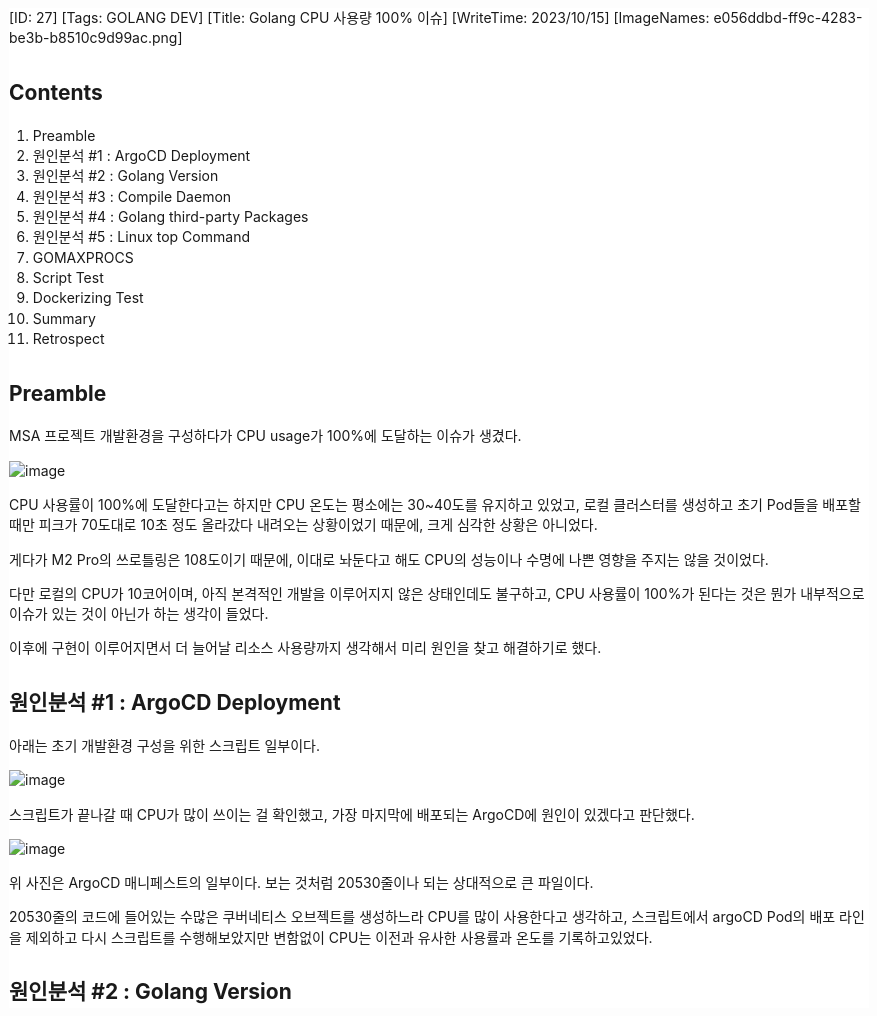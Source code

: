 [ID: 27]
[Tags: GOLANG DEV]
[Title: Golang CPU 사용량 100% 이슈]
[WriteTime: 2023/10/15]
[ImageNames: e056ddbd-ff9c-4283-be3b-b8510c9d99ac.png]

## Contents

1. Preamble
2. 원인분석 #1 : ArgoCD Deployment
3. 원인분석 #2 : Golang Version
4. 원인분석 #3 : Compile Daemon
5. 원인분석 #4 : Golang third-party Packages
6. 원인분석 #5 : Linux top Command
7. GOMAXPROCS
8. Script Test
9. Dockerizing Test
10. Summary
11. Retrospect

## Preamble


MSA 프로젝트 개발환경을 구성하다가 CPU usage가 100%에 도달하는 이슈가 생겼다.

![image](https://res.craft.do/user/full/6deb5b3a-d995-5f97-e85b-e7c3c5f9702a/doc/6F00E7BD-5F76-41C0-9DE7-6737CFDECBC6/98FCD007-723B-4C77-80DA-FA06CC4C1716_2/4plvpKSW3rc0SC18Vmh7rDzJBUr1BbxxMRZgXS5Toxkz/%202023-09-23%20%205.19.37.png)

CPU 사용률이 100%에 도달한다고는 하지만 CPU 온도는 평소에는 30~40도를 유지하고 있었고, 로컬 클러스터를 생성하고 초기 Pod들을 배포할 때만 피크가 70도대로 10초 정도 올라갔다 내려오는 상황이었기 때문에, 크게 심각한 상황은 아니었다.

게다가 M2 Pro의 쓰로틀링은 108도이기 때문에, 이대로 놔둔다고 해도 CPU의 성능이나 수명에 나쁜 영향을 주지는 않을 것이었다.

다만 로컬의 CPU가 10코어이며, 아직 본격적인 개발을 이루어지지 않은 상태인데도 불구하고, CPU 사용률이 100%가 된다는 것은 뭔가 내부적으로 이슈가 있는 것이 아닌가 하는 생각이 들었다.

이후에 구현이 이루어지면서 더 늘어날 리소스 사용량까지 생각해서 미리 원인을 찾고 해결하기로 했다.

## 원인분석 #1 : ArgoCD Deployment


아래는 초기 개발환경 구성을 위한 스크립트 일부이다.

![image](https://res.craft.do/user/full/6deb5b3a-d995-5f97-e85b-e7c3c5f9702a/doc/6F00E7BD-5F76-41C0-9DE7-6737CFDECBC6/E32FAA8A-DA69-4652-87EB-F7AAF866AF0E_2/ILxZiLYZx9fEZnTmN5kBJykKHG2nrxae09q94nXhEicz/%202023-09-23%20%203.44.53.png)

스크립트가 끝나갈 때 CPU가 많이 쓰이는 걸 확인했고, 가장 마지막에 배포되는 ArgoCD에 원인이 있겠다고 판단했다.

![image](https://res.craft.do/user/full/6deb5b3a-d995-5f97-e85b-e7c3c5f9702a/doc/6F00E7BD-5F76-41C0-9DE7-6737CFDECBC6/84A35E04-2731-47BE-85FC-E99923C439FD_2/yPtZZ6rQ4syZ7Nk1ZfGW3LxEngajxAr4Tq7V4fDEZL4z/Image.png)

위 사진은 ArgoCD 매니페스트의 일부이다. 보는 것처럼 20530줄이나 되는 상대적으로 큰 파일이다.

20530줄의 코드에 들어있는 수많은 쿠버네티스 오브젝트를 생성하느라 CPU를 많이 사용한다고 생각하고, 스크립트에서 argoCD Pod의 배포 라인을 제외하고 다시 스크립트를 수행해보았지만 변함없이 CPU는 이전과 유사한 사용률과 온도를 기록하고있었다.

## 원인분석 #2 : Golang Version
